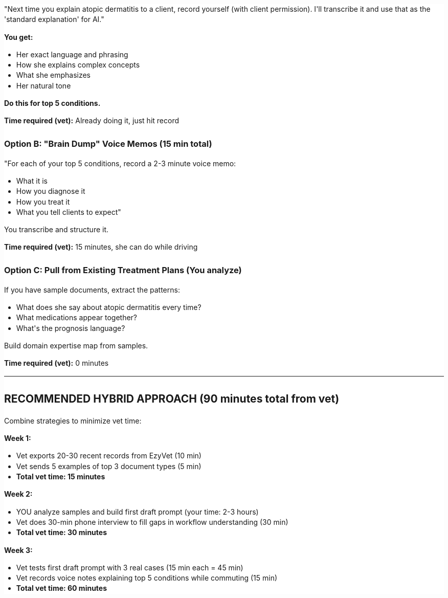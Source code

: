 "Next time you explain atopic dermatitis to a client, record yourself (with client permission). I'll transcribe it and use that as the 'standard explanation' for AI."

**You get:**
- Her exact language and phrasing
- How she explains complex concepts
- What she emphasizes
- Her natural tone

**Do this for top 5 conditions.**

**Time required (vet):** Already doing it, just hit record

### Option B: "Brain Dump" Voice Memos (15 min total)

"For each of your top 5 conditions, record a 2-3 minute voice memo:
- What it is
- How you diagnose it
- How you treat it
- What you tell clients to expect"

You transcribe and structure it.

**Time required (vet):** 15 minutes, she can do while driving

### Option C: Pull from Existing Treatment Plans (You analyze)

If you have sample documents, extract the patterns:
- What does she say about atopic dermatitis every time?
- What medications appear together?
- What's the prognosis language?

Build domain expertise map from samples.

**Time required (vet):** 0 minutes

---

## RECOMMENDED HYBRID APPROACH (90 minutes total from vet)

Combine strategies to minimize vet time:

**Week 1:**
- Vet exports 20-30 recent records from EzyVet (10 min)
- Vet sends 5 examples of top 3 document types (5 min)
- **Total vet time: 15 minutes**

**Week 2:**
- YOU analyze samples and build first draft prompt (your time: 2-3 hours)
- Vet does 30-min phone interview to fill gaps in workflow understanding (30 min)
- **Total vet time: 30 minutes**

**Week 3:**
- Vet tests first draft prompt with 3 real cases (15 min each = 45 min)
- Vet records voice notes explaining top 5 conditions while commuting (15 min)
- **Total vet time: 60 minutes**
